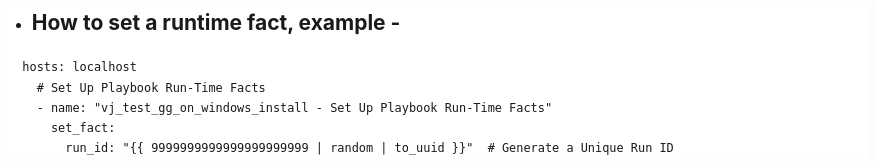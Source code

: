 * How to set a runtime fact, example - 
  - 
```
  hosts: localhost
    # Set Up Playbook Run-Time Facts
    - name: "vj_test_gg_on_windows_install - Set Up Playbook Run-Time Facts"
      set_fact:
        run_id: "{{ 9999999999999999999999 | random | to_uuid }}"  # Generate a Unique Run ID
```
